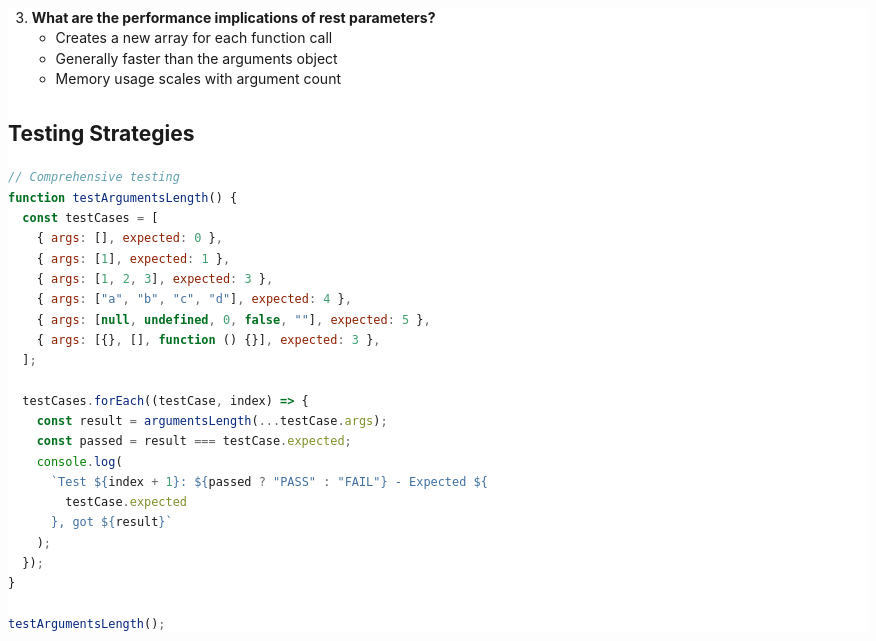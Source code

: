 3. **What are the performance implications of rest parameters?**
   - Creates a new array for each function call
   - Generally faster than the arguments object
   - Memory usage scales with argument count

## Testing Strategies

```javascript
// Comprehensive testing
function testArgumentsLength() {
  const testCases = [
    { args: [], expected: 0 },
    { args: [1], expected: 1 },
    { args: [1, 2, 3], expected: 3 },
    { args: ["a", "b", "c", "d"], expected: 4 },
    { args: [null, undefined, 0, false, ""], expected: 5 },
    { args: [{}, [], function () {}], expected: 3 },
  ];

  testCases.forEach((testCase, index) => {
    const result = argumentsLength(...testCase.args);
    const passed = result === testCase.expected;
    console.log(
      `Test ${index + 1}: ${passed ? "PASS" : "FAIL"} - Expected ${
        testCase.expected
      }, got ${result}`
    );
  });
}

testArgumentsLength();
```
